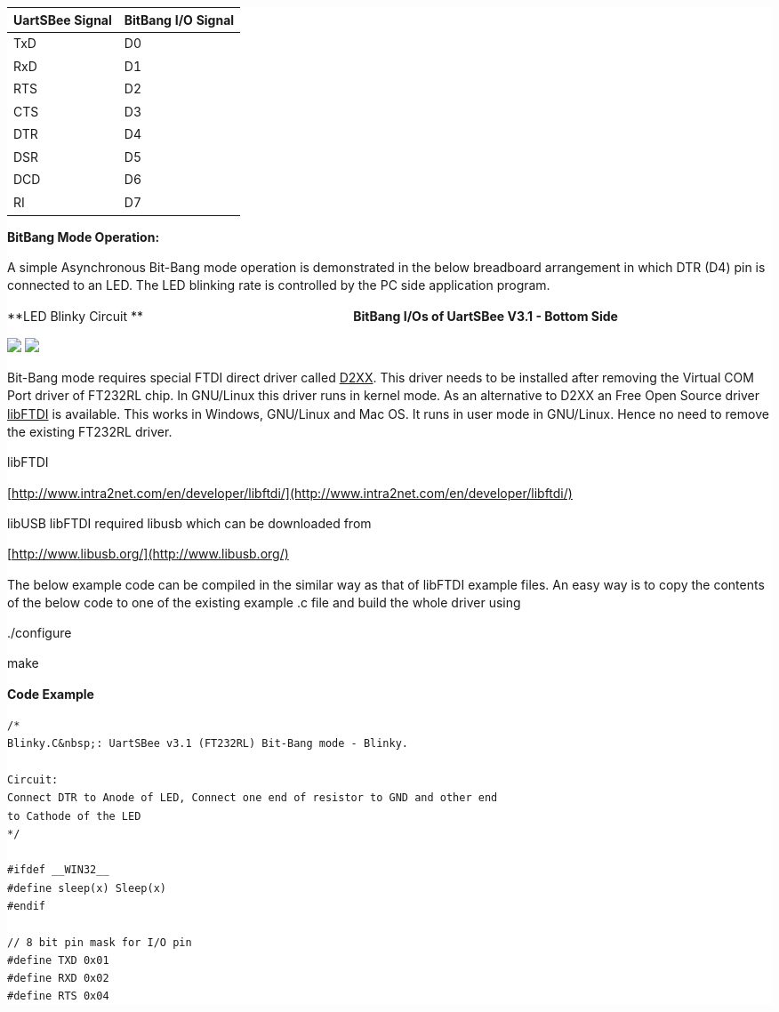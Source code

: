  |UartSBee Signal| BitBang I/O Signal|
 |---|---|
 |TxD|D0|
 |RxD|D1|
| RTS| D2|
| CTS| D3|
| DTR| D4|
| DSR| D5|
|DCD|D6|
 |RI| D7|

**BitBang Mode Operation:**

A simple Asynchronous Bit-Bang mode operation is demonstrated in the below breadboard arrangement in which DTR (D4) pin is connected to an LED. The LED blinking rate is controlled by the PC side application program.

**LED Blinky Circuit **   
                                                         **BitBang I/Os of UartSBee V3.1 - Bottom Side**

![](https://github.com/SeeedDocument/UartSBee_V3.1/raw/master/img/UartSBee_bit-bang-DTR.jpg) ![](https://github.com/SeeedDocument/UartSBee_V3.1/raw/master/img/UartSBee_Bottom_Bit_Bang.png)

Bit-Bang mode requires special FTDI direct driver called [D2XX](http://www.ftdichip.com/Drivers/D2XX.htm). This driver needs to be installed after removing the Virtual COM Port driver of FT232RL chip. In GNU/Linux this driver runs in kernel mode. As an alternative to D2XX an Free Open Source driver [libFTDI](http://www.intra2net.com/en/developer/libftdi/) is available. This works in Windows, GNU/Linux and Mac OS. It runs in user mode in GNU/Linux. Hence no need to remove the existing FT232RL driver.

libFTDI

[http://www.intra2net.com/en/developer/libftdi/](http://www.intra2net.com/en/developer/libftdi/)

libUSB libFTDI required libusb which can be downloaded from 

[http://www.libusb.org/](http://www.libusb.org/)

The below example code can be compiled in the similar way as that of libFTDI example files. An easy way is to copy the contents of the below code to one of the existing example .c file and build the whole driver using

./configure

make

**Code Example**

```
/*
Blinky.C&nbsp;: UartSBee v3.1 (FT232RL) Bit-Bang mode - Blinky.

Circuit:
Connect DTR to Anode of LED, Connect one end of resistor to GND and other end
to Cathode of the LED
*/

#ifdef __WIN32__
#define sleep(x) Sleep(x)
#endif

// 8 bit pin mask for I/O pin
#define TXD 0x01  
#define RXD 0x02  
#define RTS 0x04  
```